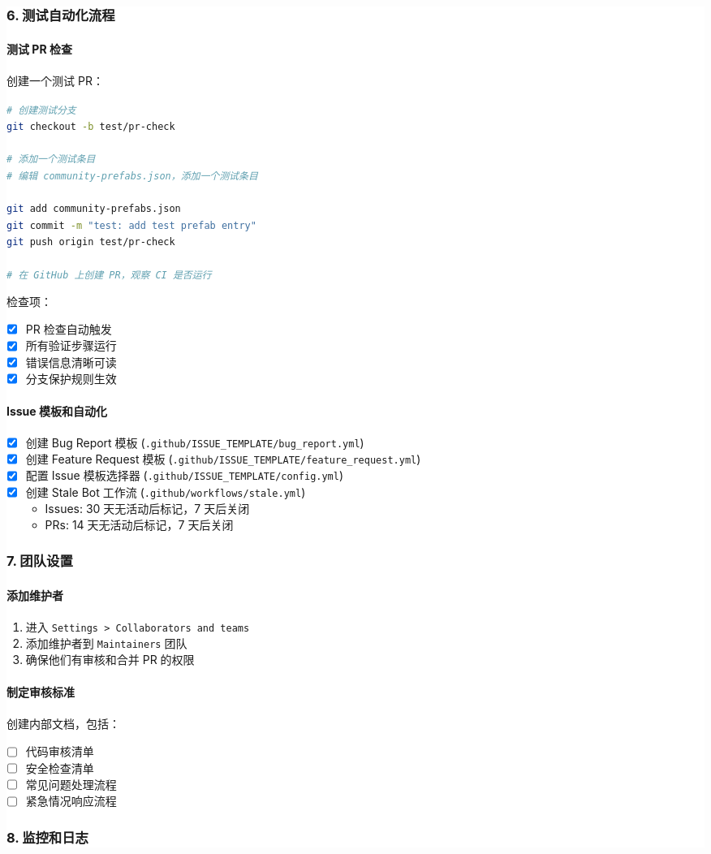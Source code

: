 
### 6. 测试自动化流程

#### 测试 PR 检查

创建一个测试 PR：

```bash
# 创建测试分支
git checkout -b test/pr-check

# 添加一个测试条目
# 编辑 community-prefabs.json，添加一个测试条目

git add community-prefabs.json
git commit -m "test: add test prefab entry"
git push origin test/pr-check

# 在 GitHub 上创建 PR，观察 CI 是否运行
```

检查项：
- [x] PR 检查自动触发
- [x] 所有验证步骤运行
- [x] 错误信息清晰可读
- [x] 分支保护规则生效

#### Issue 模板和自动化

- [x] 创建 Bug Report 模板 (`.github/ISSUE_TEMPLATE/bug_report.yml`)
- [x] 创建 Feature Request 模板 (`.github/ISSUE_TEMPLATE/feature_request.yml`)
- [x] 配置 Issue 模板选择器 (`.github/ISSUE_TEMPLATE/config.yml`)
- [x] 创建 Stale Bot 工作流 (`.github/workflows/stale.yml`)
  - Issues: 30 天无活动后标记，7 天后关闭
  - PRs: 14 天无活动后标记，7 天后关闭

### 7. 团队设置

#### 添加维护者

1. 进入 `Settings > Collaborators and teams`
2. 添加维护者到 `Maintainers` 团队
3. 确保他们有审核和合并 PR 的权限

#### 制定审核标准

创建内部文档，包括：
- [ ] 代码审核清单
- [ ] 安全检查清单
- [ ] 常见问题处理流程
- [ ] 紧急情况响应流程

### 8. 监控和日志
